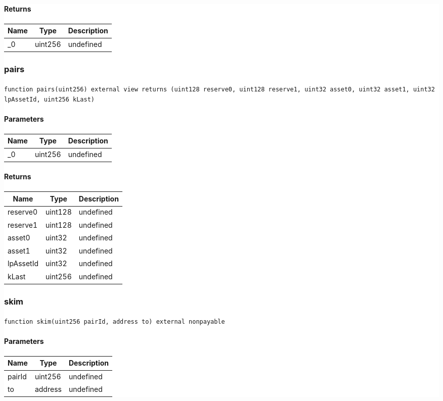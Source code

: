 #### Returns

| Name | Type | Description |
|---|---|---|
| _0 | uint256 | undefined |

### pairs

```solidity
function pairs(uint256) external view returns (uint128 reserve0, uint128 reserve1, uint32 asset0, uint32 asset1, uint32 lpAssetId, uint256 kLast)
```





#### Parameters

| Name | Type | Description |
|---|---|---|
| _0 | uint256 | undefined |

#### Returns

| Name | Type | Description |
|---|---|---|
| reserve0 | uint128 | undefined |
| reserve1 | uint128 | undefined |
| asset0 | uint32 | undefined |
| asset1 | uint32 | undefined |
| lpAssetId | uint32 | undefined |
| kLast | uint256 | undefined |

### skim

```solidity
function skim(uint256 pairId, address to) external nonpayable
```





#### Parameters

| Name | Type | Description |
|---|---|---|
| pairId | uint256 | undefined |
| to | address | undefined |
